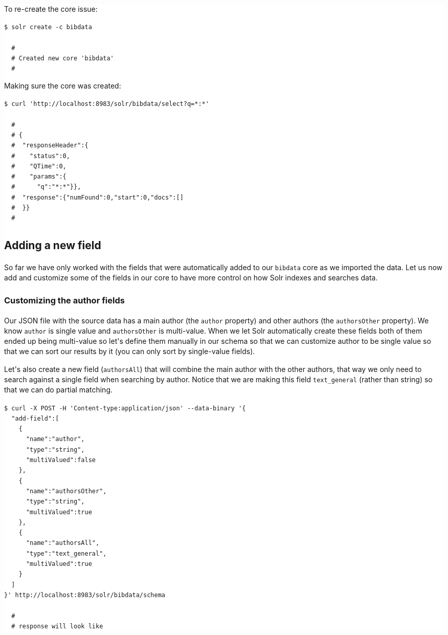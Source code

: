 To re-create the core issue:

```
$ solr create -c bibdata

  #
  # Created new core 'bibdata'
  #
```

Making sure the core was created:

```
$ curl 'http://localhost:8983/solr/bibdata/select?q=*:*'

  #
  # {
  #  "responseHeader":{
  #    "status":0,
  #    "QTime":0,
  #    "params":{
  #      "q":"*:*"}},
  #  "response":{"numFound":0,"start":0,"docs":[]
  #  }}
  #
```
## Adding a new field
So far we have only worked with the fields that were automatically added to our `bibdata` core as we imported the data. Let us now add and customize some of the fields in our core to have more control on how Solr indexes and searches data.


### Customizing the author fields
Our JSON file with the source data has a main author (the `author` property) and other authors (the `authorsOther` property). We know `author` is single value and `authorsOther` is multi-value. When we let Solr automatically create these fields both of them ended up being multi-value so let's define them manually in our schema so that we can customize author to be single value so that we can sort our results by it (you can only sort by single-value fields).

Let's also create a new field (`authorsAll`) that will combine the main author with the other authors, that way we only need to search against a single field when searching by author. Notice that we are making this field `text_general` (rather than string) so that we can do partial matching.

```
$ curl -X POST -H 'Content-type:application/json' --data-binary '{
  "add-field":[
    {
      "name":"author",
      "type":"string",
      "multiValued":false
    },
    {
      "name":"authorsOther",
      "type":"string",
      "multiValued":true
    },
    {
      "name":"authorsAll",
      "type":"text_general",
      "multiValued":true
    }
  ]
}' http://localhost:8983/solr/bibdata/schema

  #
  # response will look like
```